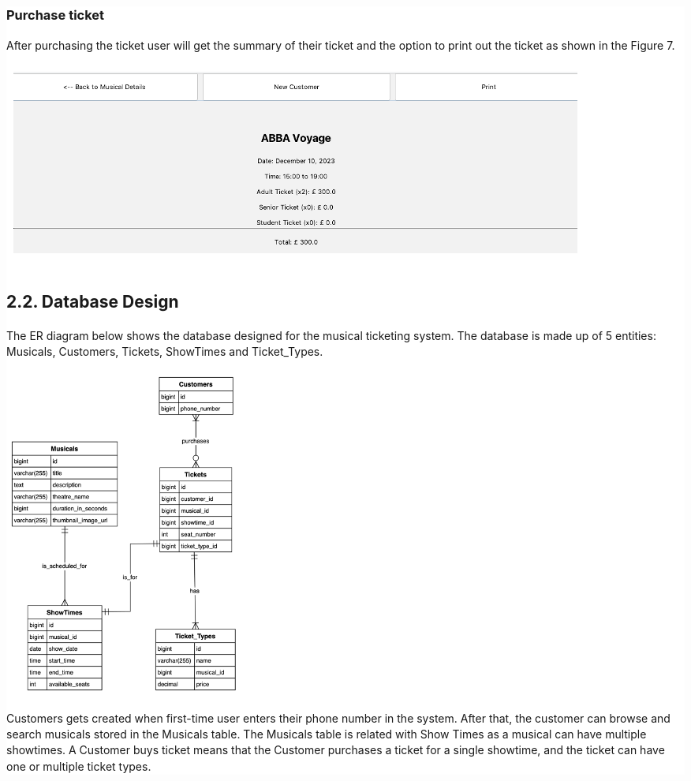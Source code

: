 ### Purchase ticket

After purchasing the ticket user will get the summary of their ticket
and the option to print out the ticket as shown in the Figure 7.

![](./media/image8.png)

## 2.2. Database Design

The ER diagram below shows the database designed for the musical
ticketing system. The database is made up of 5 entities: Musicals,
Customers, Tickets, ShowTimes and Ticket_Types.

![](./media/image9.png)

Customers gets created when first-time user enters their phone number in
the system. After that, the customer can browse and search musicals
stored in the Musicals table. The Musicals table is related with Show
Times as a musical can have multiple showtimes. A Customer buys ticket
means that the Customer purchases a ticket for a single showtime, and
the ticket can have one or multiple ticket types.
